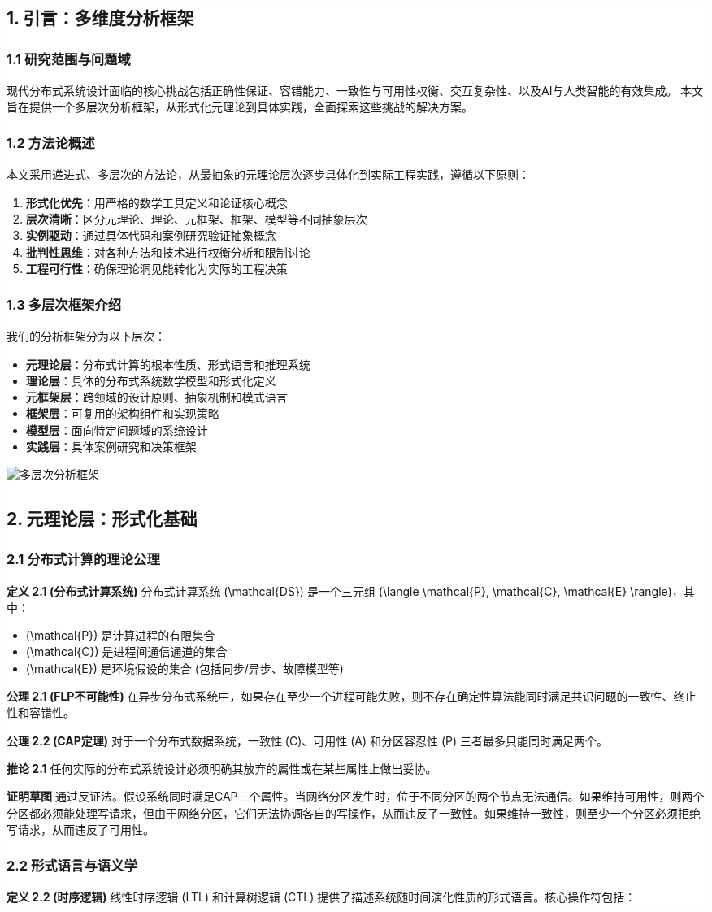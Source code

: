 ## 1. 引言：多维度分析框架

### 1.1 研究范围与问题域

现代分布式系统设计面临的核心挑战包括正确性保证、容错能力、一致性与可用性权衡、交互复杂性、以及AI与人类智能的有效集成。
本文旨在提供一个多层次分析框架，从形式化元理论到具体实践，全面探索这些挑战的解决方案。

### 1.2 方法论概述

本文采用递进式、多层次的方法论，从最抽象的元理论层次逐步具体化到实际工程实践，遵循以下原则：

1. **形式化优先**：用严格的数学工具定义和论证核心概念
2. **层次清晰**：区分元理论、理论、元框架、框架、模型等不同抽象层次
3. **实例驱动**：通过具体代码和案例研究验证抽象概念
4. **批判性思维**：对各种方法和技术进行权衡分析和限制讨论
5. **工程可行性**：确保理论洞见能转化为实际的工程决策

### 1.3 多层次框架介绍

我们的分析框架分为以下层次：

- **元理论层**：分布式计算的根本性质、形式语言和推理系统
- **理论层**：具体的分布式系统数学模型和形式化定义
- **元框架层**：跨领域的设计原则、抽象机制和模式语言
- **框架层**：可复用的架构组件和实现策略
- **模型层**：面向特定问题域的系统设计
- **实践层**：具体案例研究和决策框架

![多层次分析框架](https://placeholder-for-framework-diagram.png)

## 2. 元理论层：形式化基础

### 2.1 分布式计算的理论公理

**定义 2.1 (分布式计算系统)** 分布式计算系统 \(\mathcal{DS}\) 是一个三元组 \(\langle \mathcal{P}, \mathcal{C}, \mathcal{E} \rangle\)，其中：

- \(\mathcal{P}\) 是计算进程的有限集合
- \(\mathcal{C}\) 是进程间通信通道的集合
- \(\mathcal{E}\) 是环境假设的集合 (包括同步/异步、故障模型等)

**公理 2.1 (FLP不可能性)** 在异步分布式系统中，如果存在至少一个进程可能失败，则不存在确定性算法能同时满足共识问题的一致性、终止性和容错性。

**公理 2.2 (CAP定理)** 对于一个分布式数据系统，一致性 (C)、可用性 (A) 和分区容忍性 (P) 三者最多只能同时满足两个。

**推论 2.1** 任何实际的分布式系统设计必须明确其放弃的属性或在某些属性上做出妥协。

**证明草图** 通过反证法。假设系统同时满足CAP三个属性。当网络分区发生时，位于不同分区的两个节点无法通信。如果维持可用性，则两个分区都必须能处理写请求，但由于网络分区，它们无法协调各自的写操作，从而违反了一致性。如果维持一致性，则至少一个分区必须拒绝写请求，从而违反了可用性。

### 2.2 形式语言与语义学

**定义 2.2 (时序逻辑)** 线性时序逻辑 (LTL) 和计算树逻辑 (CTL) 提供了描述系统随时间演化性质的形式语言。核心操作符包括：
